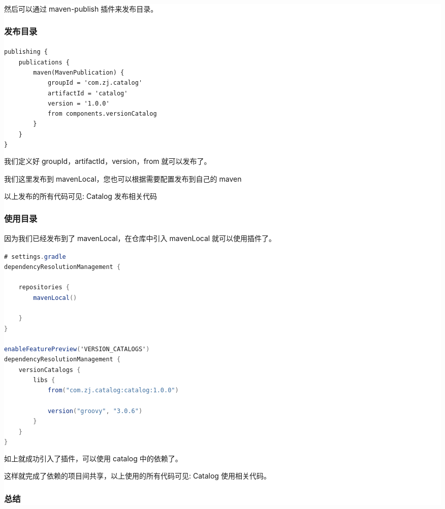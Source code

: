 然后可以通过 maven-publish 插件来发布目录。

### 发布目录

```properties
publishing {
    publications {
        maven(MavenPublication) {
            groupId = 'com.zj.catalog'
            artifactId = 'catalog'
            version = '1.0.0'
            from components.versionCatalog
        }
    }
}
```

我们定义好 groupId，artifactId，version，from 就可以发布了。

我们这里发布到 mavenLocal，您也可以根据需要配置发布到自己的 maven

以上发布的所有代码可见: Catalog 发布相关代码

### 使用目录

因为我们已经发布到了 mavenLocal，在仓库中引入 mavenLocal 就可以使用插件了。

```cs
# settings.gradle
dependencyResolutionManagement {
    
    repositories {
        mavenLocal()
        
    }
}

enableFeaturePreview('VERSION_CATALOGS')
dependencyResolutionManagement {
    versionCatalogs {
        libs {
            from("com.zj.catalog:catalog:1.0.0")
            
            version("groovy", "3.0.6")
        }
    }
}
```

如上就成功引入了插件，可以使用 catalog 中的依赖了。

这样就完成了依赖的项目间共享，以上使用的所有代码可见: Catalog 使用相关代码。

### 总结
